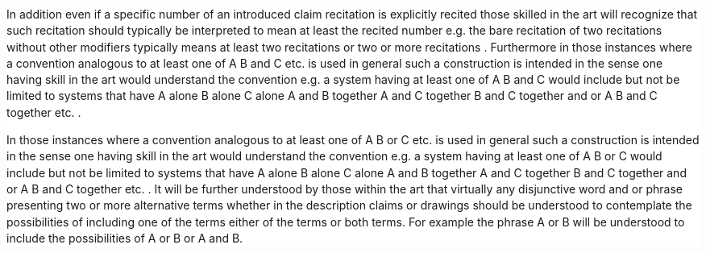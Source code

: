 In addition even if a specific number of an introduced claim recitation is explicitly recited those skilled in the art will recognize that such recitation should typically be interpreted to mean at least the recited number e.g. the bare recitation of two recitations without other modifiers typically means at least two recitations or two or more recitations . Furthermore in those instances where a convention analogous to at least one of A B and C etc. is used in general such a construction is intended in the sense one having skill in the art would understand the convention e.g. a system having at least one of A B and C would include but not be limited to systems that have A alone B alone C alone A and B together A and C together B and C together and or A B and C together etc. .

In those instances where a convention analogous to at least one of A B or C etc. is used in general such a construction is intended in the sense one having skill in the art would understand the convention e.g. a system having at least one of A B or C would include but not be limited to systems that have A alone B alone C alone A and B together A and C together B and C together and or A B and C together etc. . It will be further understood by those within the art that virtually any disjunctive word and or phrase presenting two or more alternative terms whether in the description claims or drawings should be understood to contemplate the possibilities of including one of the terms either of the terms or both terms. For example the phrase A or B will be understood to include the possibilities of A or B or A and B. 

